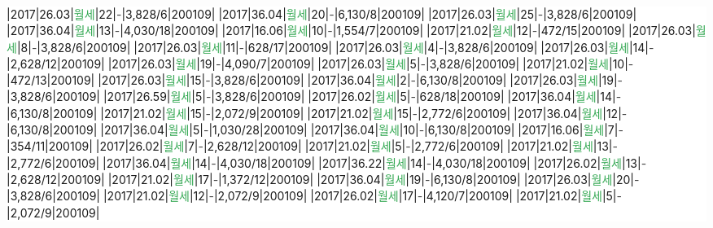 |2017|26.03|<span style="color:#34a853">월세</span>|22|<span style="color:#444444">-</span>|3,828/6|200109|
|2017|36.04|<span style="color:#34a853">월세</span>|20|<span style="color:#444444">-</span>|6,130/8|200109|
|2017|26.03|<span style="color:#34a853">월세</span>|25|<span style="color:#444444">-</span>|3,828/6|200109|
|2017|36.04|<span style="color:#34a853">월세</span>|13|<span style="color:#444444">-</span>|4,030/18|200109|
|2017|16.06|<span style="color:#34a853">월세</span>|10|<span style="color:#444444">-</span>|1,554/7|200109|
|2017|21.02|<span style="color:#34a853">월세</span>|12|<span style="color:#444444">-</span>|472/15|200109|
|2017|26.03|<span style="color:#34a853">월세</span>|8|<span style="color:#444444">-</span>|3,828/6|200109|
|2017|26.03|<span style="color:#34a853">월세</span>|11|<span style="color:#444444">-</span>|628/17|200109|
|2017|26.03|<span style="color:#34a853">월세</span>|4|<span style="color:#444444">-</span>|3,828/6|200109|
|2017|26.03|<span style="color:#34a853">월세</span>|14|<span style="color:#444444">-</span>|2,628/12|200109|
|2017|26.03|<span style="color:#34a853">월세</span>|19|<span style="color:#444444">-</span>|4,090/7|200109|
|2017|26.03|<span style="color:#34a853">월세</span>|5|<span style="color:#444444">-</span>|3,828/6|200109|
|2017|21.02|<span style="color:#34a853">월세</span>|10|<span style="color:#444444">-</span>|472/13|200109|
|2017|26.03|<span style="color:#34a853">월세</span>|15|<span style="color:#444444">-</span>|3,828/6|200109|
|2017|36.04|<span style="color:#34a853">월세</span>|2|<span style="color:#444444">-</span>|6,130/8|200109|
|2017|26.03|<span style="color:#34a853">월세</span>|19|<span style="color:#444444">-</span>|3,828/6|200109|
|2017|26.59|<span style="color:#34a853">월세</span>|5|<span style="color:#444444">-</span>|3,828/6|200109|
|2017|26.02|<span style="color:#34a853">월세</span>|5|<span style="color:#444444">-</span>|628/18|200109|
|2017|36.04|<span style="color:#34a853">월세</span>|14|<span style="color:#444444">-</span>|6,130/8|200109|
|2017|21.02|<span style="color:#34a853">월세</span>|15|<span style="color:#444444">-</span>|2,072/9|200109|
|2017|21.02|<span style="color:#34a853">월세</span>|15|<span style="color:#444444">-</span>|2,772/6|200109|
|2017|36.04|<span style="color:#34a853">월세</span>|12|<span style="color:#444444">-</span>|6,130/8|200109|
|2017|36.04|<span style="color:#34a853">월세</span>|5|<span style="color:#444444">-</span>|1,030/28|200109|
|2017|36.04|<span style="color:#34a853">월세</span>|10|<span style="color:#444444">-</span>|6,130/8|200109|
|2017|16.06|<span style="color:#34a853">월세</span>|7|<span style="color:#444444">-</span>|354/11|200109|
|2017|26.02|<span style="color:#34a853">월세</span>|7|<span style="color:#444444">-</span>|2,628/12|200109|
|2017|21.02|<span style="color:#34a853">월세</span>|5|<span style="color:#444444">-</span>|2,772/6|200109|
|2017|21.02|<span style="color:#34a853">월세</span>|13|<span style="color:#444444">-</span>|2,772/6|200109|
|2017|36.04|<span style="color:#34a853">월세</span>|14|<span style="color:#444444">-</span>|4,030/18|200109|
|2017|36.22|<span style="color:#34a853">월세</span>|14|<span style="color:#444444">-</span>|4,030/18|200109|
|2017|26.02|<span style="color:#34a853">월세</span>|13|<span style="color:#444444">-</span>|2,628/12|200109|
|2017|21.02|<span style="color:#34a853">월세</span>|17|<span style="color:#444444">-</span>|1,372/12|200109|
|2017|36.04|<span style="color:#34a853">월세</span>|19|<span style="color:#444444">-</span>|6,130/8|200109|
|2017|26.03|<span style="color:#34a853">월세</span>|20|<span style="color:#444444">-</span>|3,828/6|200109|
|2017|21.02|<span style="color:#34a853">월세</span>|12|<span style="color:#444444">-</span>|2,072/9|200109|
|2017|26.02|<span style="color:#34a853">월세</span>|17|<span style="color:#444444">-</span>|4,120/7|200109|
|2017|21.02|<span style="color:#34a853">월세</span>|5|<span style="color:#444444">-</span>|2,072/9|200109|